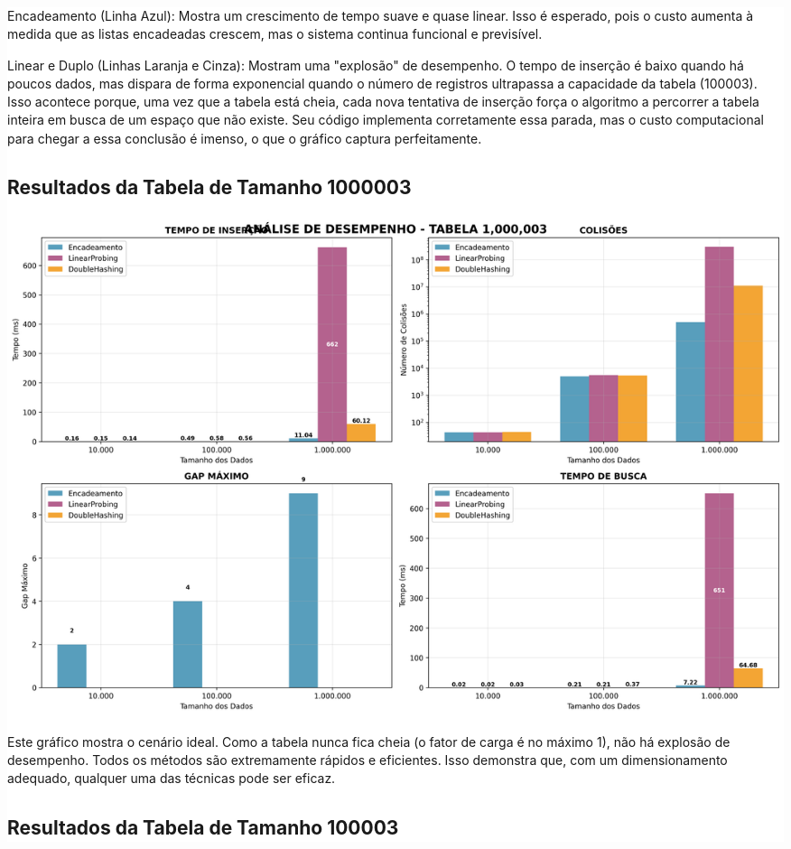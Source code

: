 Encadeamento (Linha Azul): Mostra um crescimento de tempo suave e quase linear. Isso é esperado, pois o custo aumenta à medida que as listas encadeadas crescem, mas o sistema continua funcional e previsível.

Linear e Duplo (Linhas Laranja e Cinza): Mostram uma "explosão" de desempenho. O tempo de inserção é baixo quando há poucos dados, mas dispara de forma exponencial quando o número de registros ultrapassa a capacidade da tabela (100003). Isso acontece porque, uma vez que a tabela está cheia, cada nova tentativa de inserção força o algoritmo a percorrer a tabela inteira em busca de um espaço que não existe. Seu código implementa corretamente essa parada, mas o custo computacional para chegar a essa conclusão é imenso, o que o gráfico captura perfeitamente.

## Resultados da Tabela de Tamanho 1000003

![Texto Alternativo](imagesPJBL/tabela_1000003.png)

Este gráfico mostra o cenário ideal. Como a tabela nunca fica cheia (o fator de carga é no máximo 1), não há explosão de desempenho. Todos os métodos são extremamente rápidos e eficientes. Isso demonstra que, com um dimensionamento adequado, qualquer uma das técnicas pode ser eficaz.

## Resultados da Tabela de Tamanho 100003
